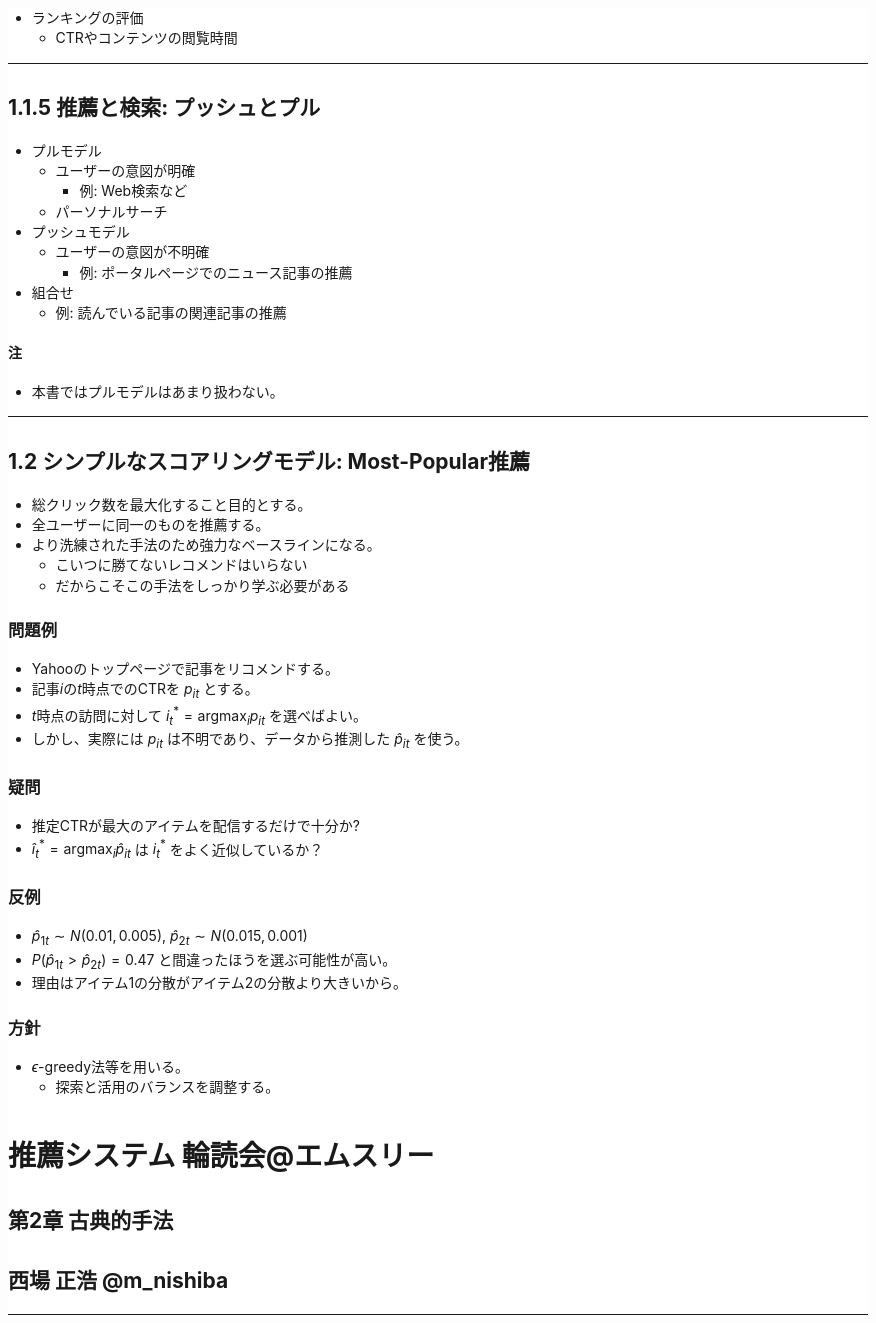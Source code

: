 - ランキングの評価
	- CTRやコンテンツの閲覧時間

---
## 1.1.5 推薦と検索: プッシュとプル
- プルモデル
	- ユーザーの意図が明確
		- 例: Web検索など
    - パーソナルサーチ
- プッシュモデル
	- ユーザーの意図が不明確
		- 例: ポータルページでのニュース記事の推薦
- 組合せ
	- 例: 読んでいる記事の関連記事の推薦

#### 注
- 本書ではプルモデルはあまり扱わない。

---
## 1.2 シンプルなスコアリングモデル: Most-Popular推薦
- 総クリック数を最大化すること目的とする。
- 全ユーザーに同一のものを推薦する。
- より洗練された手法のため強力なベースラインになる。
  - こいつに勝てないレコメンドはいらない
  - だからこそこの手法をしっかり学ぶ必要がある

### 問題例
- Yahooのトップページで記事をリコメンドする。
- 記事$i$の$t$時点でのCTRを $p_{it}$ とする。
- $t$時点の訪問に対して $i^*_t=\text{argmax}_i p_{it}$ を選べばよい。
- しかし、実際には $p_{it}$ は不明であり、データから推測した $\hat{p}_{it}$ を使う。

### 疑問
- 推定CTRが最大のアイテムを配信するだけで十分か?
- $\hat{i}^*_t=\text{argmax}_i \hat{p}_{it}$ は $i^*_t$ をよく近似しているか？

### 反例
- $\hat{p}_{1t} \sim N(0.01, 0.005)$, $\hat{p}_{2t} \sim N(0.015, 0.001)$
- $P(\hat{p}_{1t} > \hat{p}_{2t}) = 0.47$ と間違ったほうを選ぶ可能性が高い。
- 理由はアイテム1の分散がアイテム2の分散より大きいから。

### 方針
- $\epsilon$-greedy法等を用いる。
	- 探索と活用のバランスを調整する。

# 推薦システム 輪読会@エムスリー
## 第2章 古典的手法
## 西場 正浩 @m_nishiba

---